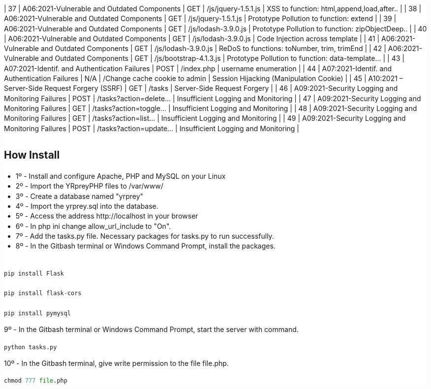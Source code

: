 | 37  |  A06:2021-Vulnerable and Outdated Components       |   GET    |  /js/jquery-1.5.1.js           |  XSS to function: html,append,load,after..        |
| 38  |  A06:2021-Vulnerable and Outdated Components       |   GET    |  /js/jquery-1.5.1.js           |  Prototype Pollution to function: extend          |
| 39  |  A06:2021-Vulnerable and Outdated Components       |   GET    |  /js/lodash-3.9.0.js           |  Prototype Pollution to function: zipObjectDeep.. |
| 40  |  A06:2021-Vulnerable and Outdated Components       |   GET    |  /js/lodash-3.9.0.js           |            Code Injection across template         |
| 41  |  A06:2021-Vulnerable and Outdated Components       |   GET    |  /js/lodash-3.9.0.js           | ReDoS to functions: toNumber, trim, trimEnd       |
| 42  |  A06:2021-Vulnerable and Outdated Components       |   GET    |  /js/bootstrap-4.1.3.js        | Prototype Pollution to function: data-template... |
| 43  |  A07:2021-Identif. and Authentication Failures     |   POST   |  /index.php                    |             username enumeration                  |
| 44  |  A07:2021-Identif. and Authentication Failures     |   N/A    |  /Change cache cookie to admin |  Session Hijacking (Manipulation Cookie)          |
| 45  |  A10:2021 – Server-Side Request Forgery (SSRF)     |   GET    |  /tasks                        |             Server-Side Request Forgery           |
| 46  |  A09:2021-Security Logging and Monitoring Failures |   POST   |  /tasks?action=delete...       |        Insufficient Logging and Monitoring        |
| 47  |  A09:2021-Security Logging and Monitoring Failures |   GET    |  /tasks?action=toggle...       |        Insufficient Logging and Monitoring        |
| 48  |  A09:2021-Security Logging and Monitoring Failures |   GET    |  /tasks?action=list...         |        Insufficient Logging and Monitoring        |
| 49  |  A09:2021-Security Logging and Monitoring Failures |   POST   |  /tasks?action=update...       |        Insufficient Logging and Monitoring        |



## How Install

* 1º - Install and configure Apache, PHP and MySQL on your Linux
* 2º - Import the YRpreyPHP files to /var/www/
* 3º - Create a database named "yrprey"
* 4º - Import the yrprey.sql into the database.
* 5º - Access the address http://localhost in your browser
* 6º - In php ini change allow_url_include to "On".
* 7º - Add the tasks.py file. Necessary packages for tasks.py to run successfully.
* 8º - In the Gitbash terminal or Windows Command Prompt, install the packages.


```python

pip install Flask

pip install flask-cors

pip install pymysql

```

9º - In the Gitbash terminal or Windows Command Prompt, start the server with command.
```python
python tasks.py
```

10º - In the Gitbash terminal, give write permission to the file file.php.
```python
chmod 777 file.php
```
